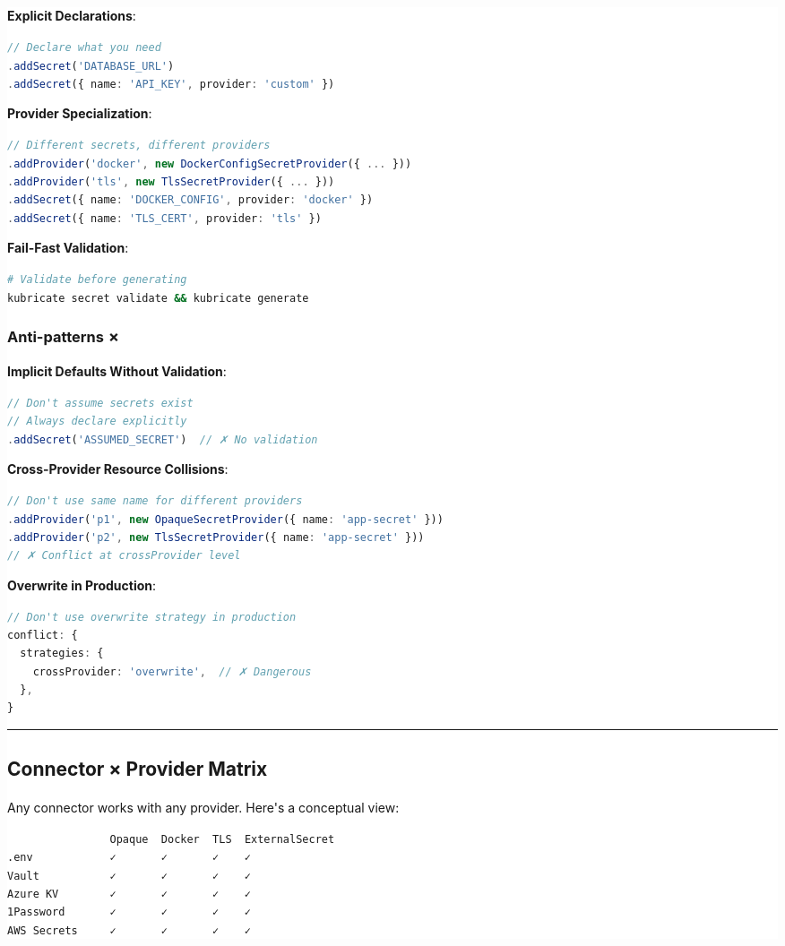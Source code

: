 **Explicit Declarations**:
```typescript
// Declare what you need
.addSecret('DATABASE_URL')
.addSecret({ name: 'API_KEY', provider: 'custom' })
```

**Provider Specialization**:
```typescript
// Different secrets, different providers
.addProvider('docker', new DockerConfigSecretProvider({ ... }))
.addProvider('tls', new TlsSecretProvider({ ... }))
.addSecret({ name: 'DOCKER_CONFIG', provider: 'docker' })
.addSecret({ name: 'TLS_CERT', provider: 'tls' })
```

**Fail-Fast Validation**:
```bash
# Validate before generating
kubricate secret validate && kubricate generate
```

### Anti-patterns ✗

**Implicit Defaults Without Validation**:
```typescript
// Don't assume secrets exist
// Always declare explicitly
.addSecret('ASSUMED_SECRET')  // ✗ No validation
```

**Cross-Provider Resource Collisions**:
```typescript
// Don't use same name for different providers
.addProvider('p1', new OpaqueSecretProvider({ name: 'app-secret' }))
.addProvider('p2', new TlsSecretProvider({ name: 'app-secret' }))
// ✗ Conflict at crossProvider level
```

**Overwrite in Production**:
```typescript
// Don't use overwrite strategy in production
conflict: {
  strategies: {
    crossProvider: 'overwrite',  // ✗ Dangerous
  },
}
```

---

## Connector × Provider Matrix

Any connector works with any provider. Here's a conceptual view:

```
                Opaque  Docker  TLS  ExternalSecret
.env            ✓       ✓       ✓    ✓
Vault           ✓       ✓       ✓    ✓
Azure KV        ✓       ✓       ✓    ✓
1Password       ✓       ✓       ✓    ✓
AWS Secrets     ✓       ✓       ✓    ✓
```
